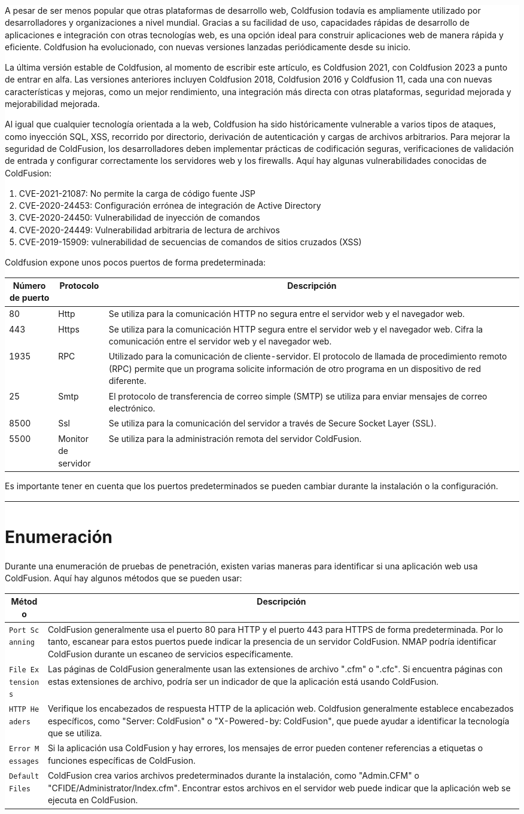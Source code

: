 A pesar de ser menos popular que otras plataformas de desarrollo web, Coldfusion todavía es ampliamente utilizado por desarrolladores y organizaciones a nivel mundial. Gracias a su facilidad de uso, capacidades rápidas de desarrollo de aplicaciones e integración con otras tecnologías web, es una opción ideal para construir aplicaciones web de manera rápida y eficiente. Coldfusion ha evolucionado, con nuevas versiones lanzadas periódicamente desde su inicio.

La última versión estable de Coldfusion, al momento de escribir este artículo, es Coldfusion 2021, con Coldfusion 2023 a punto de entrar en alfa. Las versiones anteriores incluyen Coldfusion 2018, Coldfusion 2016 y Coldfusion 11, cada una con nuevas características y mejoras, como un mejor rendimiento, una integración más directa con otras plataformas, seguridad mejorada y mejorabilidad mejorada.

Al igual que cualquier tecnología orientada a la web, Coldfusion ha sido históricamente vulnerable a varios tipos de ataques, como inyección SQL, XSS, recorrido por directorio, derivación de autenticación y cargas de archivos arbitrarios. Para mejorar la seguridad de ColdFusion, los desarrolladores deben implementar prácticas de codificación seguras, verificaciones de validación de entrada y configurar correctamente los servidores web y los firewalls. Aquí hay algunas vulnerabilidades conocidas de ColdFusion:

1. CVE-2021-21087: No permite la carga de código fuente JSP
2. CVE-2020-24453: Configuración errónea de integración de Active Directory
3. CVE-2020-24450: Vulnerabilidad de inyección de comandos
4. CVE-2020-24449: Vulnerabilidad arbitraria de lectura de archivos
5. CVE-2019-15909: vulnerabilidad de secuencias de comandos de sitios cruzados (XSS)

Coldfusion expone unos pocos puertos de forma predeterminada:

| **Número de puerto** | **Protocolo** | **Descripción** |
| --- | --- | --- |
| 80 | Http | Se utiliza para la comunicación HTTP no segura entre el servidor web y el navegador web. |
| 443 | Https | Se utiliza para la comunicación HTTP segura entre el servidor web y el navegador web. Cifra la comunicación entre el servidor web y el navegador web. |
| 1935 | RPC | Utilizado para la comunicación de cliente-servidor. El protocolo de llamada de procedimiento remoto (RPC) permite que un programa solicite información de otro programa en un dispositivo de red diferente. |
| 25 | Smtp | El protocolo de transferencia de correo simple (SMTP) se utiliza para enviar mensajes de correo electrónico. |
| 8500 | Ssl | Se utiliza para la comunicación del servidor a través de Secure Socket Layer (SSL). |
| 5500 | Monitor de servidor | Se utiliza para la administración remota del servidor ColdFusion. |

Es importante tener en cuenta que los puertos predeterminados se pueden cambiar durante la instalación o la configuración.

---

# **Enumeración**

Durante una enumeración de pruebas de penetración, existen varias maneras para identificar si una aplicación web usa ColdFusion. Aquí hay algunos métodos que se pueden usar:

| **Método** | **Descripción** |
| --- | --- |
| `Port Scanning` | ColdFusion generalmente usa el puerto 80 para HTTP y el puerto 443 para HTTPS de forma predeterminada. Por lo tanto, escanear para estos puertos puede indicar la presencia de un servidor ColdFusion. NMAP podría identificar ColdFusion durante un escaneo de servicios específicamente. |
| `File Extensions` | Las páginas de ColdFusion generalmente usan las extensiones de archivo ".cfm" o ".cfc". Si encuentra páginas con estas extensiones de archivo, podría ser un indicador de que la aplicación está usando ColdFusion. |
| `HTTP Headers` | Verifique los encabezados de respuesta HTTP de la aplicación web. Coldfusion generalmente establece encabezados específicos, como "Server: ColdFusion" o "X-Powered-by: ColdFusion", que puede ayudar a identificar la tecnología que se utiliza. |
| `Error Messages` | Si la aplicación usa ColdFusion y hay errores, los mensajes de error pueden contener referencias a etiquetas o funciones específicas de ColdFusion. |
| `Default Files` | ColdFusion crea varios archivos predeterminados durante la instalación, como "Admin.CFM" o "CFIDE/Administrator/Index.cfm". Encontrar estos archivos en el servidor web puede indicar que la aplicación web se ejecuta en ColdFusion. |
